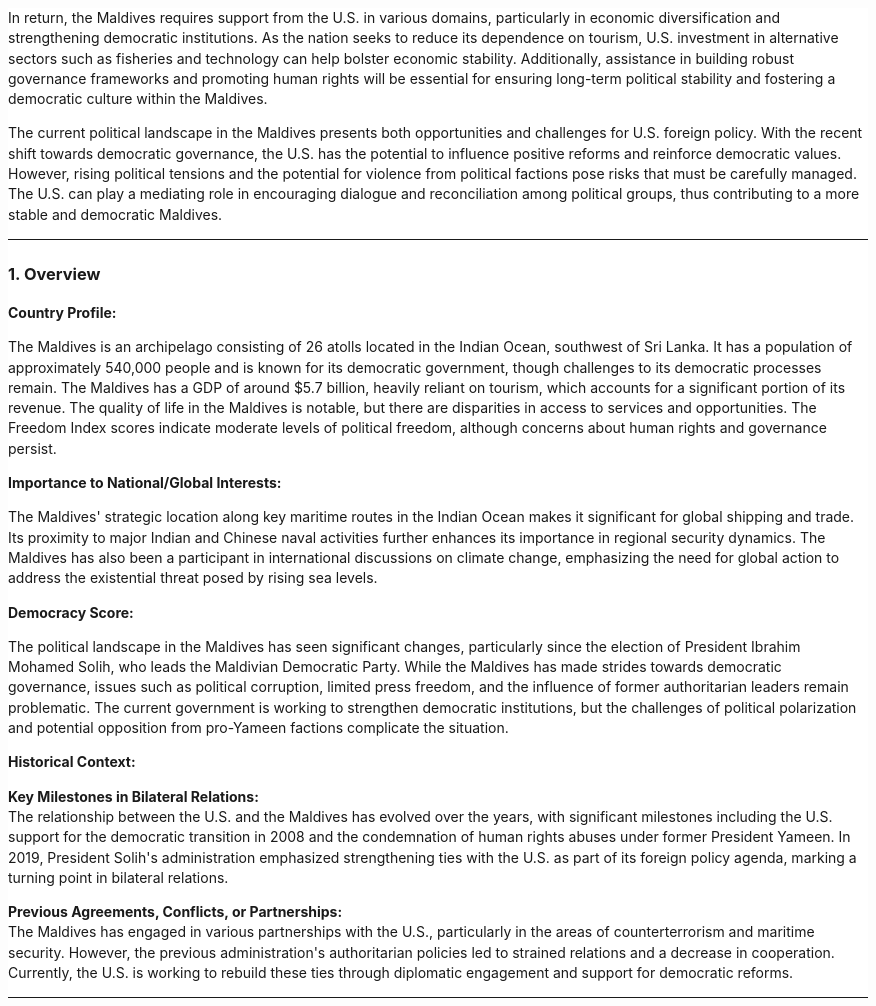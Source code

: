 In return, the Maldives requires support from the U.S. in various domains, particularly in economic diversification and strengthening democratic institutions. As the nation seeks to reduce its dependence on tourism, U.S. investment in alternative sectors such as fisheries and technology can help bolster economic stability. Additionally, assistance in building robust governance frameworks and promoting human rights will be essential for ensuring long-term political stability and fostering a democratic culture within the Maldives.

The current political landscape in the Maldives presents both opportunities and challenges for U.S. foreign policy. With the recent shift towards democratic governance, the U.S. has the potential to influence positive reforms and reinforce democratic values. However, rising political tensions and the potential for violence from political factions pose risks that must be carefully managed. The U.S. can play a mediating role in encouraging dialogue and reconciliation among political groups, thus contributing to a more stable and democratic Maldives.

---

### 1. Overview

**Country Profile:**

The Maldives is an archipelago consisting of 26 atolls located in the Indian Ocean, southwest of Sri Lanka. It has a population of approximately 540,000 people and is known for its democratic government, though challenges to its democratic processes remain. The Maldives has a GDP of around $5.7 billion, heavily reliant on tourism, which accounts for a significant portion of its revenue. The quality of life in the Maldives is notable, but there are disparities in access to services and opportunities. The Freedom Index scores indicate moderate levels of political freedom, although concerns about human rights and governance persist.

**Importance to National/Global Interests:**

The Maldives' strategic location along key maritime routes in the Indian Ocean makes it significant for global shipping and trade. Its proximity to major Indian and Chinese naval activities further enhances its importance in regional security dynamics. The Maldives has also been a participant in international discussions on climate change, emphasizing the need for global action to address the existential threat posed by rising sea levels.

**Democracy Score:**

The political landscape in the Maldives has seen significant changes, particularly since the election of President Ibrahim Mohamed Solih, who leads the Maldivian Democratic Party. While the Maldives has made strides towards democratic governance, issues such as political corruption, limited press freedom, and the influence of former authoritarian leaders remain problematic. The current government is working to strengthen democratic institutions, but the challenges of political polarization and potential opposition from pro-Yameen factions complicate the situation.

**Historical Context:**

**Key Milestones in Bilateral Relations:**  
The relationship between the U.S. and the Maldives has evolved over the years, with significant milestones including the U.S. support for the democratic transition in 2008 and the condemnation of human rights abuses under former President Yameen. In 2019, President Solih's administration emphasized strengthening ties with the U.S. as part of its foreign policy agenda, marking a turning point in bilateral relations.

**Previous Agreements, Conflicts, or Partnerships:**  
The Maldives has engaged in various partnerships with the U.S., particularly in the areas of counterterrorism and maritime security. However, the previous administration's authoritarian policies led to strained relations and a decrease in cooperation. Currently, the U.S. is working to rebuild these ties through diplomatic engagement and support for democratic reforms.

---